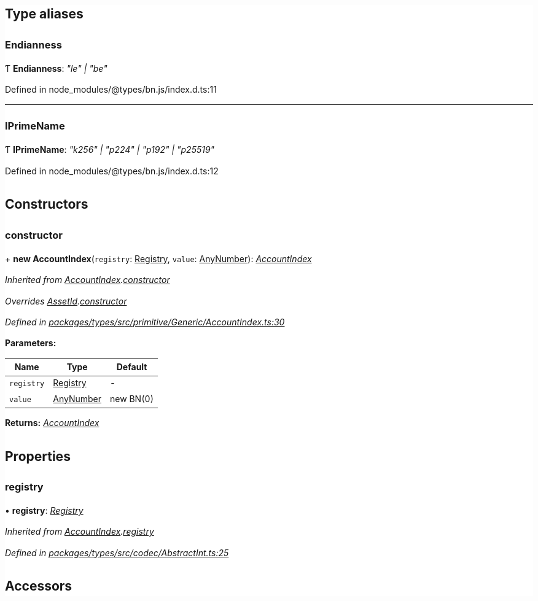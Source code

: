 ## Type aliases

###  Endianness

Ƭ **Endianness**: *"le" | "be"*

Defined in node_modules/@types/bn.js/index.d.ts:11

___

###  IPrimeName

Ƭ **IPrimeName**: *"k256" | "p224" | "p192" | "p25519"*

Defined in node_modules/@types/bn.js/index.d.ts:12

## Constructors

###  constructor

\+ **new AccountIndex**(`registry`: [Registry](_types_.registry.md), `value`: [AnyNumber](../modules/_types_.md#anynumber)): *[AccountIndex](_interfaces_runtime_types_.accountindex.md)*

*Inherited from [AccountIndex](_interfaces_runtime_types_.accountindex.md).[constructor](_interfaces_runtime_types_.accountindex.md#constructor)*

*Overrides [AssetId](_interfaces_runtime_types_.assetid.md).[constructor](_interfaces_runtime_types_.assetid.md#constructor)*

*Defined in [packages/types/src/primitive/Generic/AccountIndex.ts:30](https://github.com/polkadot-js/api/blob/3db15e73a5/packages/types/src/primitive/Generic/AccountIndex.ts#L30)*

**Parameters:**

Name | Type | Default |
------ | ------ | ------ |
`registry` | [Registry](_types_.registry.md) | - |
`value` | [AnyNumber](../modules/_types_.md#anynumber) | new BN(0) |

**Returns:** *[AccountIndex](_interfaces_runtime_types_.accountindex.md)*

## Properties

###  registry

• **registry**: *[Registry](_types_.registry.md)*

*Inherited from [AccountIndex](_interfaces_runtime_types_.accountindex.md).[registry](_interfaces_runtime_types_.accountindex.md#registry)*

*Defined in [packages/types/src/codec/AbstractInt.ts:25](https://github.com/polkadot-js/api/blob/3db15e73a5/packages/types/src/codec/AbstractInt.ts#L25)*

## Accessors

